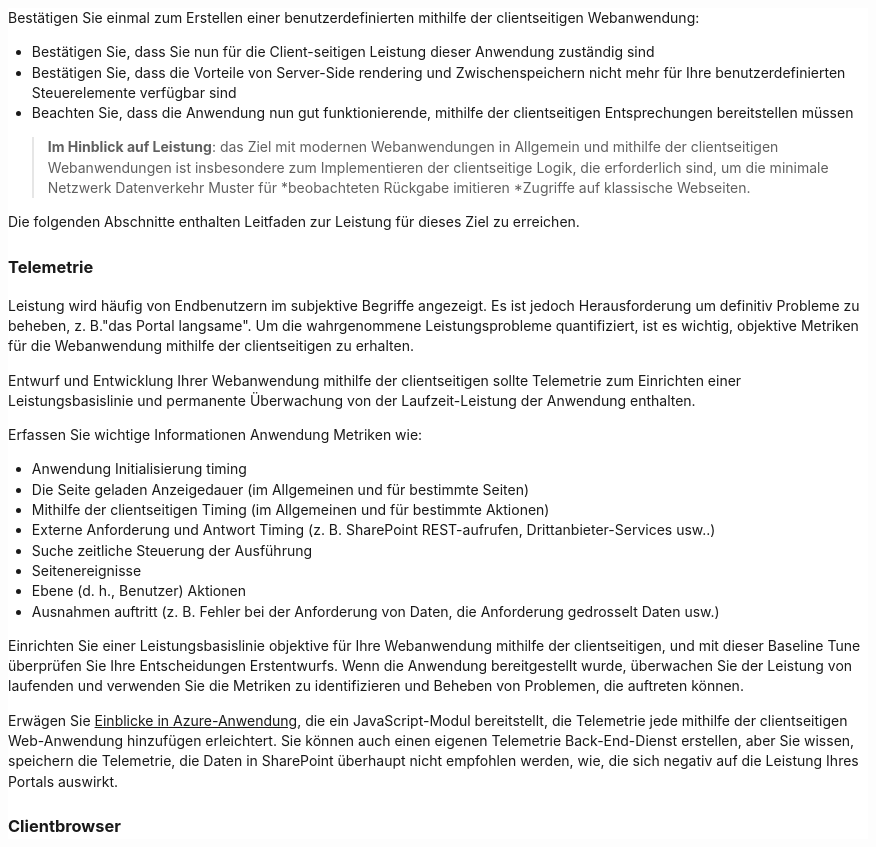 Bestätigen Sie einmal zum Erstellen einer benutzerdefinierten mithilfe der clientseitigen Webanwendung:

- Bestätigen Sie, dass Sie nun für die Client-seitigen Leistung dieser Anwendung zuständig sind
- Bestätigen Sie, dass die Vorteile von Server-Side rendering und Zwischenspeichern nicht mehr für Ihre benutzerdefinierten Steuerelemente verfügbar sind
- Beachten Sie, dass die Anwendung nun gut funktionierende, mithilfe der clientseitigen Entsprechungen bereitstellen müssen

>**Im Hinblick auf Leistung**: das Ziel mit modernen Webanwendungen in Allgemein und mithilfe der clientseitigen Webanwendungen ist insbesondere zum Implementieren der clientseitige Logik, die erforderlich sind, um die minimale Netzwerk Datenverkehr Muster für *beobachteten Rückgabe imitieren *Zugriffe auf klassische Webseiten.

Die folgenden Abschnitte enthalten Leitfaden zur Leistung für dieses Ziel zu erreichen.

### <a name="telemetry"></a>Telemetrie
<a name="bk_Telemetry"> </a>

Leistung wird häufig von Endbenutzern im subjektive Begriffe angezeigt. Es ist jedoch Herausforderung um definitiv Probleme zu beheben, z. B."das Portal langsame".  Um die wahrgenommene Leistungsprobleme quantifiziert, ist es wichtig, objektive Metriken für die Webanwendung mithilfe der clientseitigen zu erhalten.

Entwurf und Entwicklung Ihrer Webanwendung mithilfe der clientseitigen sollte Telemetrie zum Einrichten einer Leistungsbasislinie und permanente Überwachung von der Laufzeit-Leistung der Anwendung enthalten.

Erfassen Sie wichtige Informationen Anwendung Metriken wie:

- Anwendung Initialisierung timing
- Die Seite geladen Anzeigedauer (im Allgemeinen und für bestimmte Seiten)
- Mithilfe der clientseitigen Timing (im Allgemeinen und für bestimmte Aktionen)
- Externe Anforderung und Antwort Timing (z. B. SharePoint REST-aufrufen, Drittanbieter-Services usw..)
- Suche zeitliche Steuerung der Ausführung
- Seitenereignisse
- Ebene (d. h., Benutzer) Aktionen
- Ausnahmen auftritt (z. B. Fehler bei der Anforderung von Daten, die Anforderung gedrosselt Daten usw.)

Einrichten Sie einer Leistungsbasislinie objektive für Ihre Webanwendung mithilfe der clientseitigen, und mit dieser Baseline Tune überprüfen Sie Ihre Entscheidungen Erstentwurfs.  Wenn die Anwendung bereitgestellt wurde, überwachen Sie der Leistung von laufenden und verwenden Sie die Metriken zu identifizieren und Beheben von Problemen, die auftreten können.

Erwägen Sie [Einblicke in Azure-Anwendung](https://azure.microsoft.com/en-us/blog/understand-your-sharepoint-usage-with-application-insights-2/), die ein JavaScript-Modul bereitstellt, die Telemetrie jede mithilfe der clientseitigen Web-Anwendung hinzufügen erleichtert. Sie können auch einen eigenen Telemetrie Back-End-Dienst erstellen, aber Sie wissen, speichern die Telemetrie, die Daten in SharePoint überhaupt nicht empfohlen werden, wie, die sich negativ auf die Leistung Ihres Portals auswirkt.

### <a name="client-browser"></a>Clientbrowser
<a name="bk_clientBrowser"> </a>
